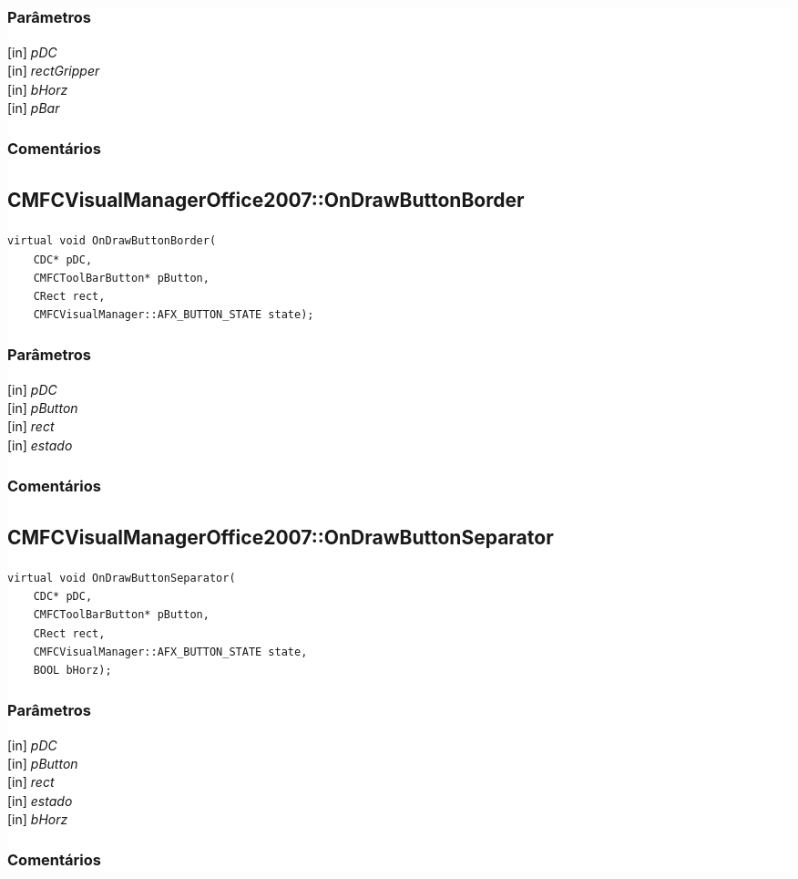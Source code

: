 ### <a name="parameters"></a>Parâmetros

[in] *pDC*<br/>
[in] *rectGripper*<br/>
[in] *bHorz*<br/>
[in] *pBar*<br/>

### <a name="remarks"></a>Comentários

##  <a name="ondrawbuttonborder"></a>  CMFCVisualManagerOffice2007::OnDrawButtonBorder

```
virtual void OnDrawButtonBorder(
    CDC* pDC,
    CMFCToolBarButton* pButton,
    CRect rect,
    CMFCVisualManager::AFX_BUTTON_STATE state);
```

### <a name="parameters"></a>Parâmetros

[in] *pDC*<br/>
[in] *pButton*<br/>
[in] *rect*<br/>
[in] *estado*<br/>

### <a name="remarks"></a>Comentários

##  <a name="ondrawbuttonseparator"></a>  CMFCVisualManagerOffice2007::OnDrawButtonSeparator

```
virtual void OnDrawButtonSeparator(
    CDC* pDC,
    CMFCToolBarButton* pButton,
    CRect rect,
    CMFCVisualManager::AFX_BUTTON_STATE state,
    BOOL bHorz);
```

### <a name="parameters"></a>Parâmetros

[in] *pDC*<br/>
[in] *pButton*<br/>
[in] *rect*<br/>
[in] *estado*<br/>
[in] *bHorz*<br/>

### <a name="remarks"></a>Comentários
